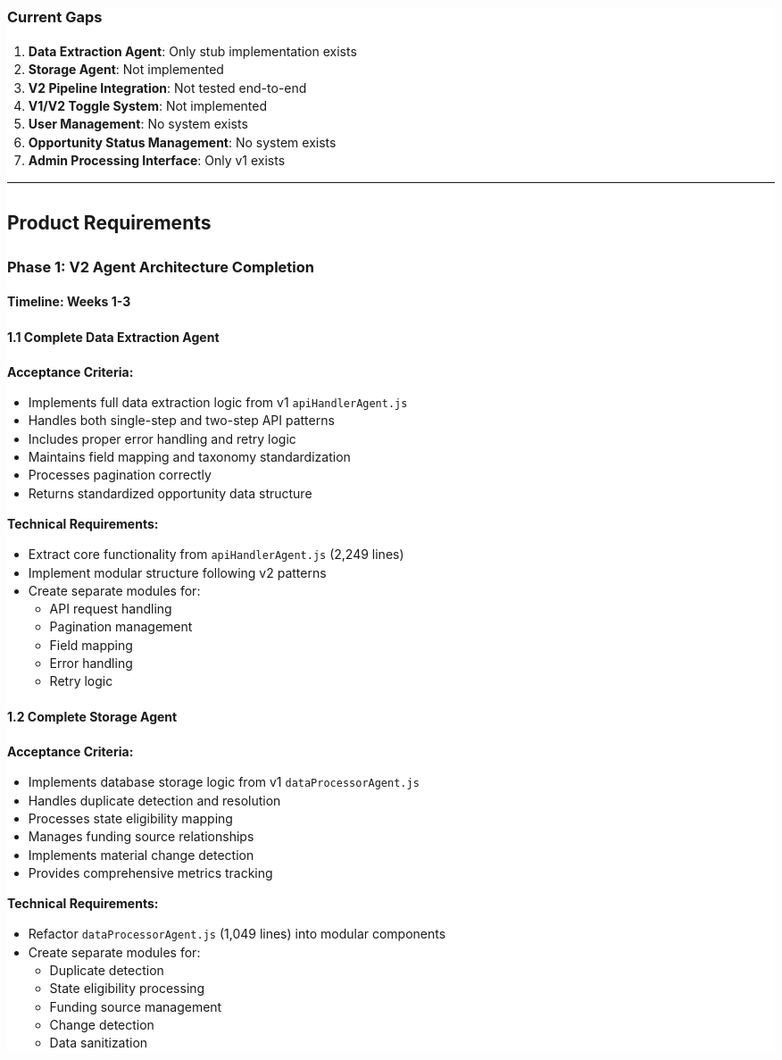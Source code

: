 ### Current Gaps
1. **Data Extraction Agent**: Only stub implementation exists
2. **Storage Agent**: Not implemented
3. **V2 Pipeline Integration**: Not tested end-to-end
4. **V1/V2 Toggle System**: Not implemented
5. **User Management**: No system exists
6. **Opportunity Status Management**: No system exists
7. **Admin Processing Interface**: Only v1 exists

---

## Product Requirements

### Phase 1: V2 Agent Architecture Completion
**Timeline: Weeks 1-3**

#### 1.1 Complete Data Extraction Agent
**Acceptance Criteria:**
- Implements full data extraction logic from v1 `apiHandlerAgent.js`
- Handles both single-step and two-step API patterns
- Includes proper error handling and retry logic
- Maintains field mapping and taxonomy standardization
- Processes pagination correctly
- Returns standardized opportunity data structure

**Technical Requirements:**
- Extract core functionality from `apiHandlerAgent.js` (2,249 lines)
- Implement modular structure following v2 patterns
- Create separate modules for:
  - API request handling
  - Pagination management
  - Field mapping
  - Error handling
  - Retry logic

#### 1.2 Complete Storage Agent
**Acceptance Criteria:**
- Implements database storage logic from v1 `dataProcessorAgent.js`
- Handles duplicate detection and resolution
- Processes state eligibility mapping
- Manages funding source relationships
- Implements material change detection
- Provides comprehensive metrics tracking

**Technical Requirements:**
- Refactor `dataProcessorAgent.js` (1,049 lines) into modular components
- Create separate modules for:
  - Duplicate detection
  - State eligibility processing
  - Funding source management
  - Change detection
  - Data sanitization

